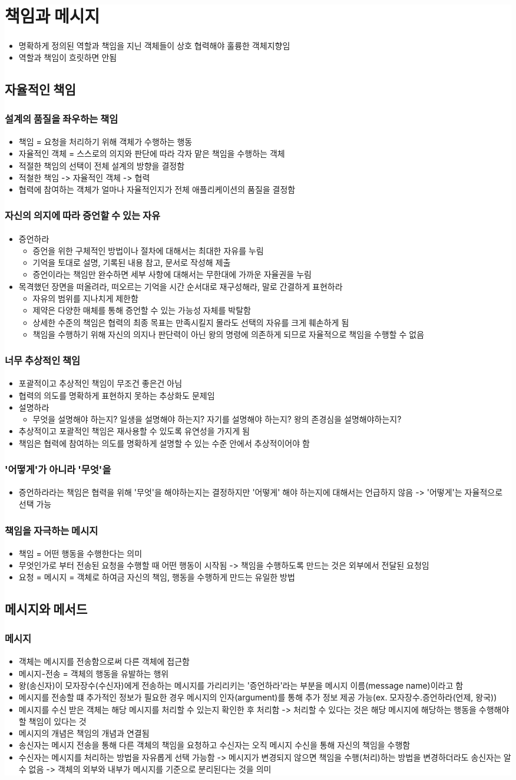 # 책임과 메시지
- 명확하게 정의된 역할과 책임을 지닌 객체들이 상호 협력해야 훌륭한 객체지향임
- 역할과 책임이 흐릿하면 안됨

## 자율적인 책임
### 설계의 품질을 좌우하는 책임
- 책임 = 요청을 처리하기 위해 객체가 수행하는 행동
- 자율적인 객체 = 스스로의 의지와 판단에 따라 각자 맡은 책임을 수행하는 객체
- 적절한 책임의 선택이 전체 설계의 방향을 결정함
- 적철한 책임 -> 자율적인 객체 -> 협력
- 협력에 참여하는 객체가 얼마나 자율적인지가 전체 애플리케이션의 품질을 결정함

### 자신의 의지에 따라 증언할 수 있는 자유
- 증언하라
    - 증언을 위한 구체적인 방법이나 절차에 대해서는 최대한 자유를 누림
    - 기억을 토대로 설명, 기록된 내용 참고, 문서로 작성해 제출
    - 증언이라는 책임만 완수하면 세부 사항에 대해서는 무한대에 가까운 자율권을 누림
- 목격했던 장면을 떠올려라, 떠오르는 기억을 시간 순서대로 재구성해라, 말로 간결하게 표현하라
    - 자유의 범위를 지나치게 제한함
    - 제약은 다양한 매체를 통해 증언할 수 있는 가능성 자체를 박탈함
    - 상세한 수준의 책임은 협력의 최종 목표는 만족시킬지 몰라도 선택의 자유를 크게 훼손하게 됨
    - 책임을 수행하기 위해 자신의 의지나 판단력이 아닌 왕의 명령에 의존하게 되므로 자율적으로 책임을 수행할 수 없음

### 너무 추상적인 책임
- 포괄적이고 추상적인 책임이 무조건 좋은건 아님
- 협력의 의도를 명확하게 표현하지 못하는 추상화도 문제임
- 설명하라
    - 무엇을 설명해야 하는지? 일생을 설명해야 하는지? 자기를 설명해야 하는지? 왕의 존경심을 설명해야하는지?
- 추상적이고 포괄적인 책임은 재사용할 수 있도록 유연성을 가지게 됨
- 책임은 협력에 참여하는 의도를 명확하게 설명할 수 있는 수준 안에서 추상적이어야 함

### '어떻게'가 아니라 '무엇'을
- 증언하라라는 책임은 협력을 위해 '무엇'을 해야하는지는 결정하지만 '어떻게' 해야 하는지에 대해서는 언급하지 않음 -> '어떻게'는 자율적으로 선택 가능

### 책임을 자극하는 메시지
- 책임 = 어떤 행동을 수행한다는 의미
- 무엇인가로 부터 전송된 요청을 수행할 때 어떤 행동이 시작됨 -> 책임을 수행하도록 만드는 것은 외부에서 전달된 요청임
- 요청 = 메시지 = 객체로 하여금 자신의 책임, 행동을 수행하게 만드는 유일한 방법

## 메시지와 메서드
### 메시지
- 객체는 메시지를 전송함으로써 다른 객체에 접근함
- 메시지-전송 = 객체의 행동을 유발하는 행위
- 왕(송신자)이 모자장수(수신자)에게 전송하는 메시지를 가리리키는 '증언하라'라는 부분을 메시지 이름(message name)이라고 함
- 메시지를 전송할 떄 추가적인 정보가 필요한 경우 메시지의 인자(argument)를 통해 추가 정보 제공 가능(ex. 모자장수.증언하라(언제, 왕국))
- 메시지를 수신 받은 객체는 해당 메시지를 처리할 수 있는지 확인한 후 처리함 -> 처리할 수 있다는 것은 해당 메시지에 해당하는 행동을 수행해야 할 책임이 있다는 것
- 메시지의 개념은 책임의 개념과 연결됨
- 송신자는 메시지 전송을 통해 다른 객체의 책임을 요청하고 수신자는 오직 메시지 수신을 통해 자신의 책임을 수행함
- 수신자는 메시지를 처리하는 방법을 자유롭게 선택 가능함 -> 메시지가 변경되지 않으면 책임을 수행(처리)하는 방법을 변경하더라도 송신자는 알 수 없음 -> 객체의 외부와 내부가 메시지를 기준으로 분리된다는 것을 의미
